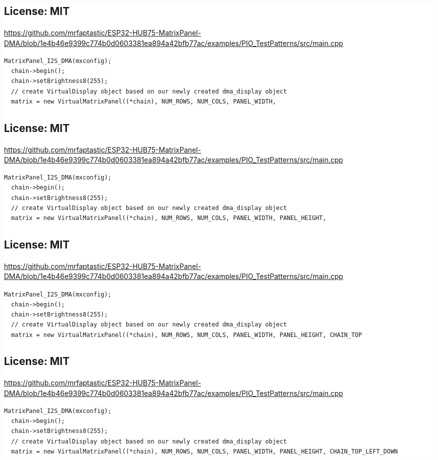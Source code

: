 
## License: MIT
https://github.com/mrfaptastic/ESP32-HUB75-MatrixPanel-DMA/blob/1e4b46e9399c774b0d0603381ea894a42bfb77ac/examples/PIO_TestPatterns/src/main.cpp

```
MatrixPanel_I2S_DMA(mxconfig);
  chain->begin();
  chain->setBrightness8(255);
  // create VirtualDisplay object based on our newly created dma_display object
  matrix = new VirtualMatrixPanel((*chain), NUM_ROWS, NUM_COLS, PANEL_WIDTH,
```


## License: MIT
https://github.com/mrfaptastic/ESP32-HUB75-MatrixPanel-DMA/blob/1e4b46e9399c774b0d0603381ea894a42bfb77ac/examples/PIO_TestPatterns/src/main.cpp

```
MatrixPanel_I2S_DMA(mxconfig);
  chain->begin();
  chain->setBrightness8(255);
  // create VirtualDisplay object based on our newly created dma_display object
  matrix = new VirtualMatrixPanel((*chain), NUM_ROWS, NUM_COLS, PANEL_WIDTH, PANEL_HEIGHT,
```


## License: MIT
https://github.com/mrfaptastic/ESP32-HUB75-MatrixPanel-DMA/blob/1e4b46e9399c774b0d0603381ea894a42bfb77ac/examples/PIO_TestPatterns/src/main.cpp

```
MatrixPanel_I2S_DMA(mxconfig);
  chain->begin();
  chain->setBrightness8(255);
  // create VirtualDisplay object based on our newly created dma_display object
  matrix = new VirtualMatrixPanel((*chain), NUM_ROWS, NUM_COLS, PANEL_WIDTH, PANEL_HEIGHT, CHAIN_TOP
```


## License: MIT
https://github.com/mrfaptastic/ESP32-HUB75-MatrixPanel-DMA/blob/1e4b46e9399c774b0d0603381ea894a42bfb77ac/examples/PIO_TestPatterns/src/main.cpp

```
MatrixPanel_I2S_DMA(mxconfig);
  chain->begin();
  chain->setBrightness8(255);
  // create VirtualDisplay object based on our newly created dma_display object
  matrix = new VirtualMatrixPanel((*chain), NUM_ROWS, NUM_COLS, PANEL_WIDTH, PANEL_HEIGHT, CHAIN_TOP_LEFT_DOWN
```

